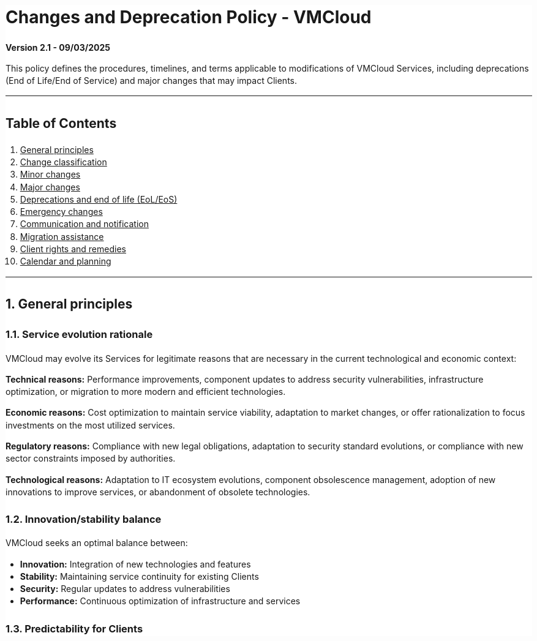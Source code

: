 # Changes and Deprecation Policy - VMCloud
**Version 2.1 - 09/03/2025**

This policy defines the procedures, timelines, and terms applicable to modifications of VMCloud Services, including deprecations (End of Life/End of Service) and major changes that may impact Clients.

---

## Table of Contents

1. [General principles](#1-general-principles)
2. [Change classification](#2-change-classification)
3. [Minor changes](#3-minor-changes)
4. [Major changes](#4-major-changes)
5. [Deprecations and end of life (EoL/EoS)](#5-deprecations-and-end-of-life-eoleos)
6. [Emergency changes](#6-emergency-changes)
7. [Communication and notification](#7-communication-and-notification)
8. [Migration assistance](#8-migration-assistance)
9. [Client rights and remedies](#9-client-rights-and-remedies)
10. [Calendar and planning](#10-calendar-and-planning)

---

## 1. General principles

### 1.1. Service evolution rationale

VMCloud may evolve its Services for legitimate reasons that are necessary in the current technological and economic context:

**Technical reasons:** Performance improvements, component updates to address security vulnerabilities, infrastructure optimization, or migration to more modern and efficient technologies.

**Economic reasons:** Cost optimization to maintain service viability, adaptation to market changes, or offer rationalization to focus investments on the most utilized services.

**Regulatory reasons:** Compliance with new legal obligations, adaptation to security standard evolutions, or compliance with new sector constraints imposed by authorities.

**Technological reasons:** Adaptation to IT ecosystem evolutions, component obsolescence management, adoption of new innovations to improve services, or abandonment of obsolete technologies.

### 1.2. Innovation/stability balance

VMCloud seeks an optimal balance between:
- **Innovation:** Integration of new technologies and features
- **Stability:** Maintaining service continuity for existing Clients
- **Security:** Regular updates to address vulnerabilities
- **Performance:** Continuous optimization of infrastructure and services

### 1.3. Predictability for Clients
